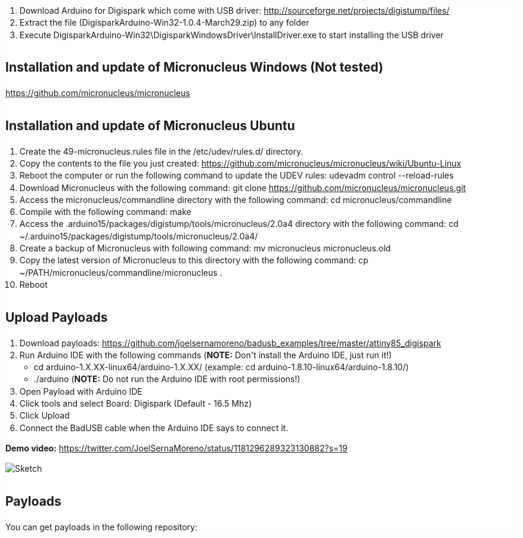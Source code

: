 1. Download Arduino for Digispark which come with USB driver: http://sourceforge.net/projects/digistump/files/
2. Extract the file (DigisparkArduino-Win32-1.0.4-March29.zip) to any folder
3. Execute DigisparkArduino-Win32\DigisparkWindowsDriver\InstallDriver.exe to start installing the USB driver

## Installation and update of Micronucleus Windows (Not tested)

https://github.com/micronucleus/micronucleus

## Installation and update of Micronucleus Ubuntu

1. Create the 49-micronucleus.rules file in the /etc/udev/rules.d/ directory.
2. Copy the contents to the file you just created: https://github.com/micronucleus/micronucleus/wiki/Ubuntu-Linux
3. Reboot the computer or run the following command to update the UDEV rules: udevadm control --reload-rules
4. Download Micronucleus with the following command: git clone https://github.com/micronucleus/micronucleus.git
5. Access the micronucleus/commandline directory with the following command: cd micronucleus/commandline
6. Compile with the following command: make
7. Access the .arduino15/packages/digistump/tools/micronucleus/2.0a4 directory with the following command: cd ~/.arduino15/packages/digistump/tools/micronucleus/2.0a4/
8. Create a backup of Micronucleus with following command: mv micronucleus micronucleus.old
9. Copy the latest version of Micronucleus to this directory with the following command: cp ~/PATH/micronucleus/commandline/micronucleus .
10. Reboot

## Upload Payloads

1. Download payloads: https://github.com/joelsernamoreno/badusb_examples/tree/master/attiny85_digispark
2. Run Arduino IDE with the following commands (**NOTE:** Don't install the Arduino IDE, just run it!)
	* cd arduino-1.X.XX-linux64/arduino-1.X.XX/ (example: cd arduino-1.8.10-linux64/arduino-1.8.10/)
	* ./arduino (**NOTE:** Do not run the Arduino IDE with root permissions!)
3. Open Payload with Arduino IDE
4. Click tools and select Board: Digispark (Default - 16.5 Mhz)
5. Click Upload
6. Connect the BadUSB cable when the Arduino IDE says to connect it.

**Demo video:** https://twitter.com/JoelSernaMoreno/status/1181296289323130882?s=19

![Sketch](https://github.com/joelsernamoreno/BadUSB-Cable/blob/master/images/upsketch.jpg)

## Payloads

You can get payloads in the following repository:
